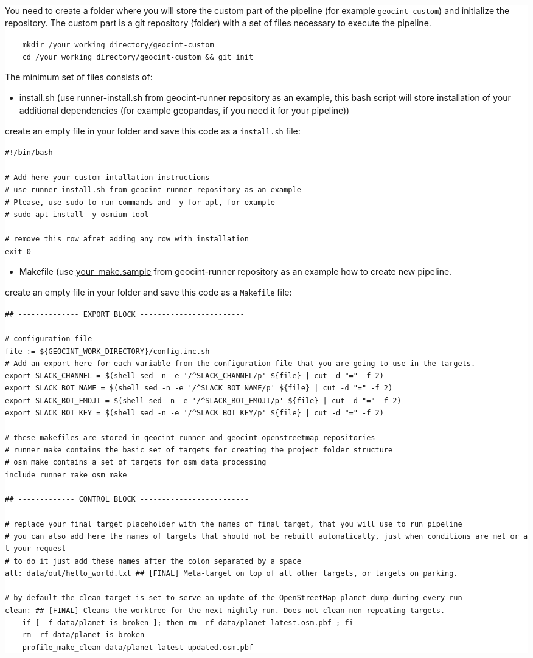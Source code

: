 You need to create a folder where you will store the custom part of the pipeline (for example `geocint-custom`) and initialize the repository.
The custom part is a git repository (folder) with a set of files necessary to execute the pipeline.
```shell
	mkdir /your_working_directory/geocint-custom
	cd /your_working_directory/geocint-custom && git init
```

The minimum set of files consists of:
- install.sh (use [runner-install.sh](runner-install.sh) from geocint-runner repository as an example, 
this bash script will store installation of your additional dependencies (for example geopandas, if you need it for your pipeline))

create an empty file in your folder and save this code as a `install.sh` file:
```
#!/bin/bash

# Add here your custom intallation instructions
# use runner-install.sh from geocint-runner repository as an example
# Please, use sudo to run commands and -y for apt, for example
# sudo apt install -y osmium-tool

# remove this row afret adding any row with installation
exit 0
```

- Makefile (use [your_make.sample](your_make.sample) from geocint-runner repository as an example how to create new pipeline.

create an empty file in your folder and save this code as a `Makefile` file:
```
## -------------- EXPORT BLOCK ------------------------

# configuration file
file := ${GEOCINT_WORK_DIRECTORY}/config.inc.sh
# Add an export here for each variable from the configuration file that you are going to use in the targets.
export SLACK_CHANNEL = $(shell sed -n -e '/^SLACK_CHANNEL/p' ${file} | cut -d "=" -f 2)
export SLACK_BOT_NAME = $(shell sed -n -e '/^SLACK_BOT_NAME/p' ${file} | cut -d "=" -f 2)
export SLACK_BOT_EMOJI = $(shell sed -n -e '/^SLACK_BOT_EMOJI/p' ${file} | cut -d "=" -f 2)
export SLACK_BOT_KEY = $(shell sed -n -e '/^SLACK_BOT_KEY/p' ${file} | cut -d "=" -f 2)

# these makefiles are stored in geocint-runner and geocint-openstreetmap repositories
# runner_make contains the basic set of targets for creating the project folder structure
# osm_make contains a set of targets for osm data processing
include runner_make osm_make

## ------------- CONTROL BLOCK -------------------------

# replace your_final_target placeholder with the names of final target, that you will use to run pipeline
# you can also add here the names of targets that should not be rebuilt automatically, just when conditions are met or at your request
# to do it just add these names after the colon separated by a space
all: data/out/hello_world.txt ## [FINAL] Meta-target on top of all other targets, or targets on parking.

# by default the clean target is set to serve an update of the OpenStreetMap planet dump during every run
clean: ## [FINAL] Cleans the worktree for the next nightly run. Does not clean non-repeating targets.
	if [ -f data/planet-is-broken ]; then rm -rf data/planet-latest.osm.pbf ; fi
	rm -rf data/planet-is-broken
	profile_make_clean data/planet-latest-updated.osm.pbf

```